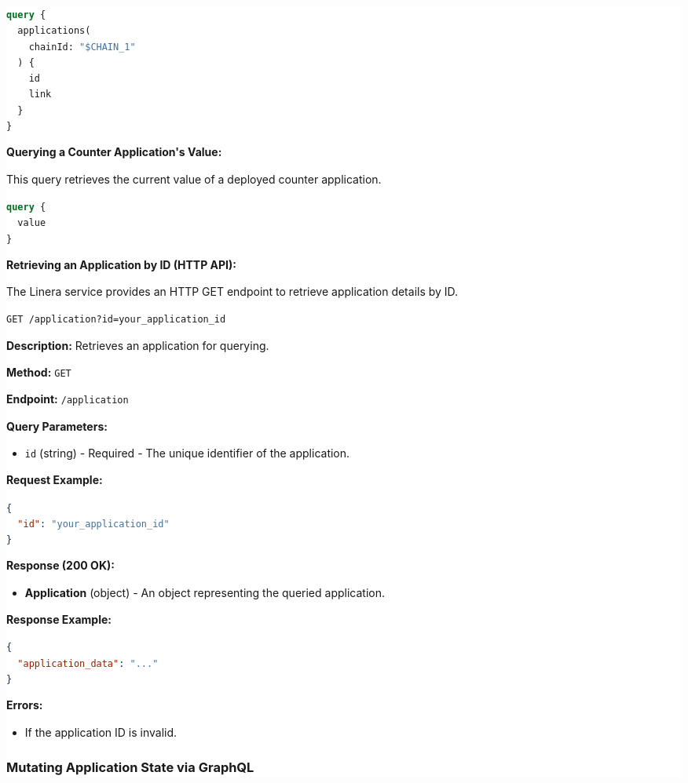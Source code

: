 ```graphql
query {
  applications(
    chainId: "$CHAIN_1"
  ) {
    id
    link
  }
}
```

**Querying a Counter Application's Value:**

This query retrieves the current value of a deployed counter application.

```graphql
query {
  value
}
```

**Retrieving an Application by ID (HTTP API):**

The Linera service provides an HTTP GET endpoint to retrieve application details by ID.

```http
GET /application?id=your_application_id
```

**Description:** Retrieves an application for querying.

**Method:** `GET`

**Endpoint:** `/application`

**Query Parameters:**
*   `id` (string) - Required - The unique identifier of the application.

**Request Example:**
```json
{
  "id": "your_application_id"
}
```

**Response (200 OK):**
*   **Application** (object) - An object representing the queried application.

**Response Example:**
```json
{
  "application_data": "..."
}
```

**Errors:**
*   If the application ID is invalid.

### Mutating Application State via GraphQL
